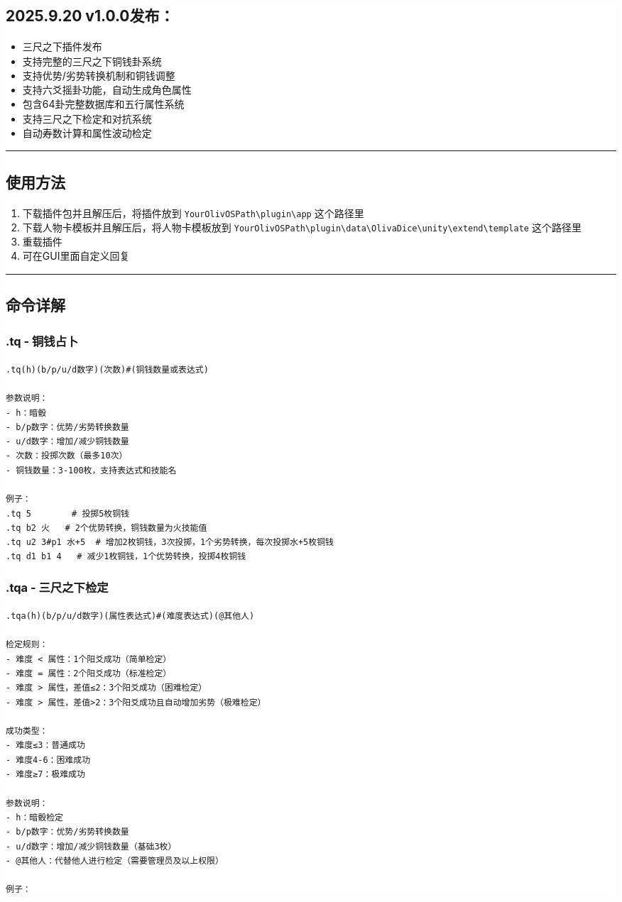 ## 2025.9.20 v1.0.0发布：
- 三尺之下插件发布
- 支持完整的三尺之下铜钱卦系统
- 支持优势/劣势转换机制和铜钱调整
- 支持六爻摇卦功能，自动生成角色属性
- 包含64卦完整数据库和五行属性系统
- 支持三尺之下检定和对抗系统
- 自动寿数计算和属性波动检定

---

## 使用方法

1. 下载插件包并且解压后，将插件放到 `YourOlivOSPath\plugin\app` 这个路径里
2. 下载人物卡模板并且解压后，将人物卡模板放到 `YourOlivOSPath\plugin\data\OlivaDice\unity\extend\template` 这个路径里
3. 重载插件
4. 可在GUI里面自定义回复

---

## 命令详解

### .tq - 铜钱占卜
```
.tq(h)(b/p/u/d数字)(次数)#(铜钱数量或表达式)

参数说明：
- h：暗骰
- b/p数字：优势/劣势转换数量
- u/d数字：增加/减少铜钱数量
- 次数：投掷次数（最多10次）
- 铜钱数量：3-100枚，支持表达式和技能名

例子：
.tq 5        # 投掷5枚铜钱
.tq b2 火   # 2个优势转换，铜钱数量为火技能值
.tq u2 3#p1 水+5  # 增加2枚铜钱，3次投掷，1个劣势转换，每次投掷水+5枚铜钱
.tq d1 b1 4   # 减少1枚铜钱，1个优势转换，投掷4枚铜钱
```

### .tqa - 三尺之下检定
```
.tqa(h)(b/p/u/d数字)(属性表达式)#(难度表达式)(@其他人)

检定规则：
- 难度 < 属性：1个阳爻成功（简单检定）
- 难度 = 属性：2个阳爻成功（标准检定）  
- 难度 > 属性，差值≤2：3个阳爻成功（困难检定）
- 难度 > 属性，差值>2：3个阳爻成功且自动增加劣势（极难检定）

成功类型：
- 难度≤3：普通成功
- 难度4-6：困难成功
- 难度≥7：极难成功

参数说明：
- h：暗骰检定
- b/p数字：优势/劣势转换数量
- u/d数字：增加/减少铜钱数量（基础3枚）
- @其他人：代替他人进行检定（需要管理员及以上权限）

例子：
```